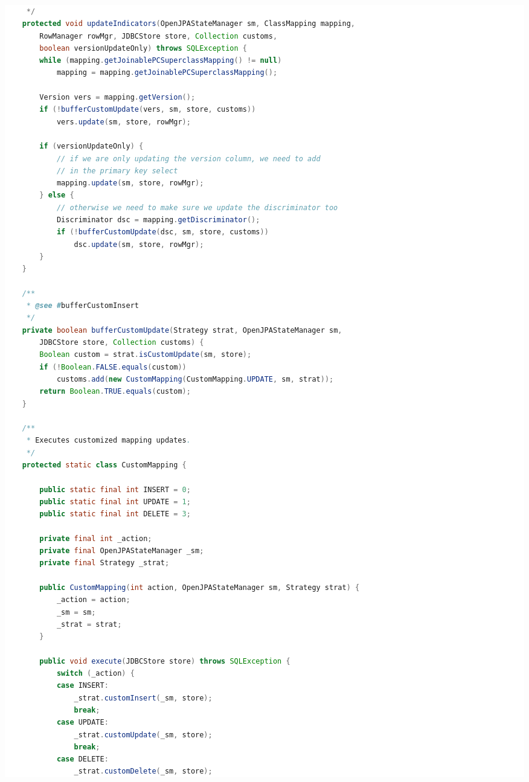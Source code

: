 ```java
     */
    protected void updateIndicators(OpenJPAStateManager sm, ClassMapping mapping,
        RowManager rowMgr, JDBCStore store, Collection customs,
        boolean versionUpdateOnly) throws SQLException {
        while (mapping.getJoinablePCSuperclassMapping() != null)
            mapping = mapping.getJoinablePCSuperclassMapping();

        Version vers = mapping.getVersion();
        if (!bufferCustomUpdate(vers, sm, store, customs))
            vers.update(sm, store, rowMgr);

        if (versionUpdateOnly) {
            // if we are only updating the version column, we need to add
            // in the primary key select
            mapping.update(sm, store, rowMgr);
        } else {
            // otherwise we need to make sure we update the discriminator too
            Discriminator dsc = mapping.getDiscriminator();
            if (!bufferCustomUpdate(dsc, sm, store, customs))
                dsc.update(sm, store, rowMgr);
        }
    }

    /**
     * @see #bufferCustomInsert
     */
    private boolean bufferCustomUpdate(Strategy strat, OpenJPAStateManager sm,
        JDBCStore store, Collection customs) {
        Boolean custom = strat.isCustomUpdate(sm, store);
        if (!Boolean.FALSE.equals(custom))
            customs.add(new CustomMapping(CustomMapping.UPDATE, sm, strat));
        return Boolean.TRUE.equals(custom);
    }

    /**
     * Executes customized mapping updates.
     */
    protected static class CustomMapping {

        public static final int INSERT = 0;
        public static final int UPDATE = 1;
        public static final int DELETE = 3;

        private final int _action;
        private final OpenJPAStateManager _sm;
        private final Strategy _strat;

        public CustomMapping(int action, OpenJPAStateManager sm, Strategy strat) {
            _action = action;
            _sm = sm;
            _strat = strat;
        }

        public void execute(JDBCStore store) throws SQLException {
            switch (_action) {
            case INSERT:
                _strat.customInsert(_sm, store);
                break;
            case UPDATE:
                _strat.customUpdate(_sm, store);
                break;
            case DELETE:
                _strat.customDelete(_sm, store);
```